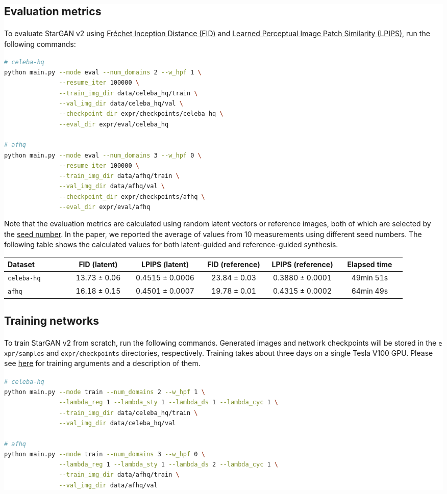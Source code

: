 ## Evaluation metrics
To evaluate StarGAN v2 using [Fr&eacute;chet Inception Distance (FID)](https://arxiv.org/abs/1706.08500) and [Learned Perceptual Image Patch Similarity (LPIPS)](https://arxiv.org/abs/1801.03924), run the following commands:


```bash
# celeba-hq
python main.py --mode eval --num_domains 2 --w_hpf 1 \
               --resume_iter 100000 \
               --train_img_dir data/celeba_hq/train \
               --val_img_dir data/celeba_hq/val \
               --checkpoint_dir expr/checkpoints/celeba_hq \
               --eval_dir expr/eval/celeba_hq

# afhq
python main.py --mode eval --num_domains 3 --w_hpf 0 \
               --resume_iter 100000 \
               --train_img_dir data/afhq/train \
               --val_img_dir data/afhq/val \
               --checkpoint_dir expr/checkpoints/afhq \
               --eval_dir expr/eval/afhq
```

Note that the evaluation metrics are calculated using random latent vectors or reference images, both of which are selected by the [seed number](https://github.com/clovaai/stargan-v2/blob/master/main.py#L35). In the paper, we reported the average of values from 10 measurements using different seed numbers. The following table shows the calculated values for both latent-guided and reference-guided synthesis.

| Dataset <img width=50/> | <img width=15/> FID (latent) <img width=15/>  | <img width=10/> LPIPS (latent) <img width=10/> | <img width=5/> FID (reference) <img width=5/> | LPIPS (reference) | <img width=10/> Elapsed time <img width=10/>  |
| :---------- | :------------: | :----: | :-----: | :----: | :----------:|
| `celeba-hq` | 13.73 &pm; 0.06 | 0.4515 &pm; 0.0006  | 23.84  &pm; 0.03 | 0.3880 &pm; 0.0001 | 49min 51s
| `afhq` | 16.18 &pm; 0.15 | 0.4501 &pm; 0.0007 | 19.78 &pm; 0.01 | 0.4315 &pm; 0.0002 | 64min 49s



## Training networks
To train StarGAN v2 from scratch, run the following commands. Generated images and network checkpoints will be stored in the `expr/samples` and `expr/checkpoints` directories, respectively. Training takes about three days on a single Tesla V100 GPU. Please see [here](https://github.com/clovaai/stargan-v2/blob/master/main.py#L86-L179) for training arguments and a description of them. 

```bash
# celeba-hq
python main.py --mode train --num_domains 2 --w_hpf 1 \
               --lambda_reg 1 --lambda_sty 1 --lambda_ds 1 --lambda_cyc 1 \
               --train_img_dir data/celeba_hq/train \
               --val_img_dir data/celeba_hq/val

# afhq
python main.py --mode train --num_domains 3 --w_hpf 0 \
               --lambda_reg 1 --lambda_sty 1 --lambda_ds 2 --lambda_cyc 1 \
               --train_img_dir data/afhq/train \
               --val_img_dir data/afhq/val
```

